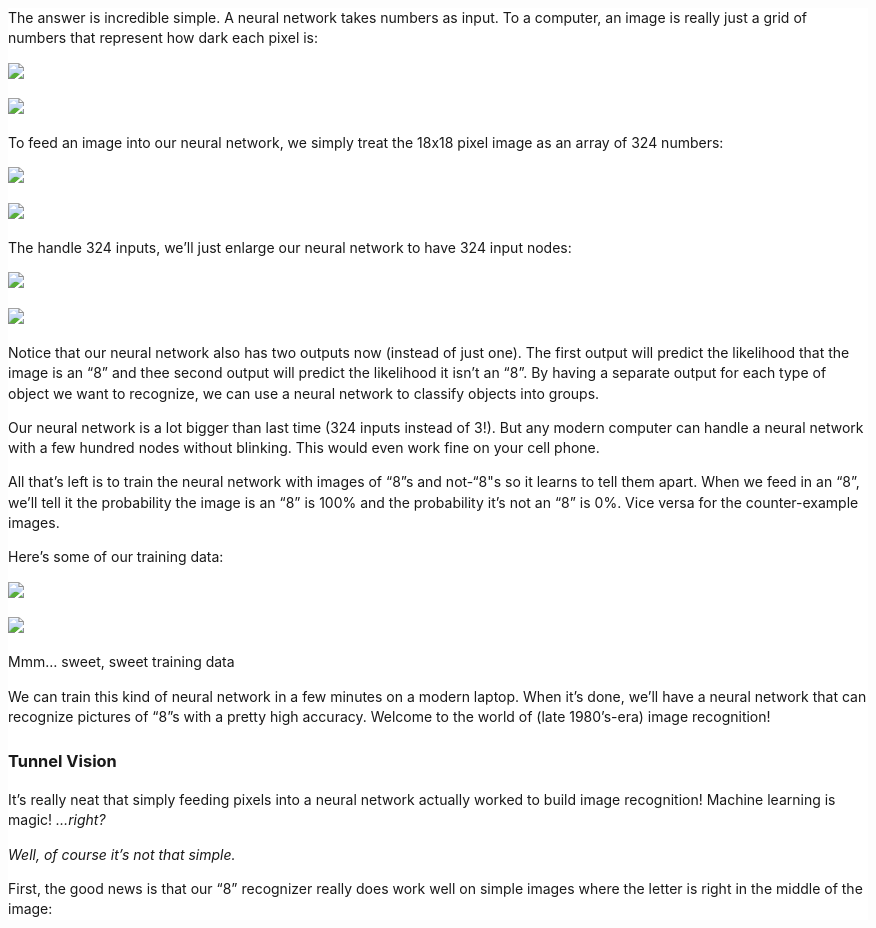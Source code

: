 The answer is incredible simple. A neural network takes numbers as input. To a computer, an image is really just a grid of numbers that represent how dark each pixel is:

![](../../_resources/cc8dbc0d5b7e4574878306e6a106629d.jpg)

![](../../_resources/4d0b04b620f24cf6b981185c8e5c3f49.gif)

To feed an image into our neural network, we simply treat the 18x18 pixel image as an array of 324 numbers:

![](../../_resources/a32b32b49486492b91c210413125ee40.png)

![](../../_resources/e72ceaa1ebdd46c58ca5071f0219099c.png)

The handle 324 inputs, we’ll just enlarge our neural network to have 324 input nodes:

![](../../_resources/135d55cbf19c4291adba43f2873c6079.png)

![](../../_resources/9a3e44b085044db38f0f074b06d0c46e.png)

Notice that our neural network also has two outputs now (instead of just one). The first output will predict the likelihood that the image is an “8” and thee second output will predict the likelihood it isn’t an “8”. By having a separate output for each type of object we want to recognize, we can use a neural network to classify objects into groups.

Our neural network is a lot bigger than last time (324 inputs instead of 3!). But any modern computer can handle a neural network with a few hundred nodes without blinking. This would even work fine on your cell phone.

All that’s left is to train the neural network with images of “8”s and not-“8"s so it learns to tell them apart. When we feed in an “8”, we’ll tell it the probability the image is an “8” is 100% and the probability it’s not an “8” is 0%. Vice versa for the counter-example images.

Here’s some of our training data:

![](../../_resources/ff51838cd2dd499cba87eb796dc5d1be.jpg)

![](../../_resources/d236c654fdc64fee807a3e7af9b7df53.jpeg)

Mmm… sweet, sweet training data

We can train this kind of neural network in a few minutes on a modern laptop. When it’s done, we’ll have a neural network that can recognize pictures of “8”s with a pretty high accuracy. Welcome to the world of (late 1980’s-era) image recognition!

### Tunnel Vision

It’s really neat that simply feeding pixels into a neural network actually worked to build image recognition! Machine learning is magic! _…right?_

_Well, of course it’s not that simple._

First, the good news is that our “8” recognizer really does work well on simple images where the letter is right in the middle of the image:
